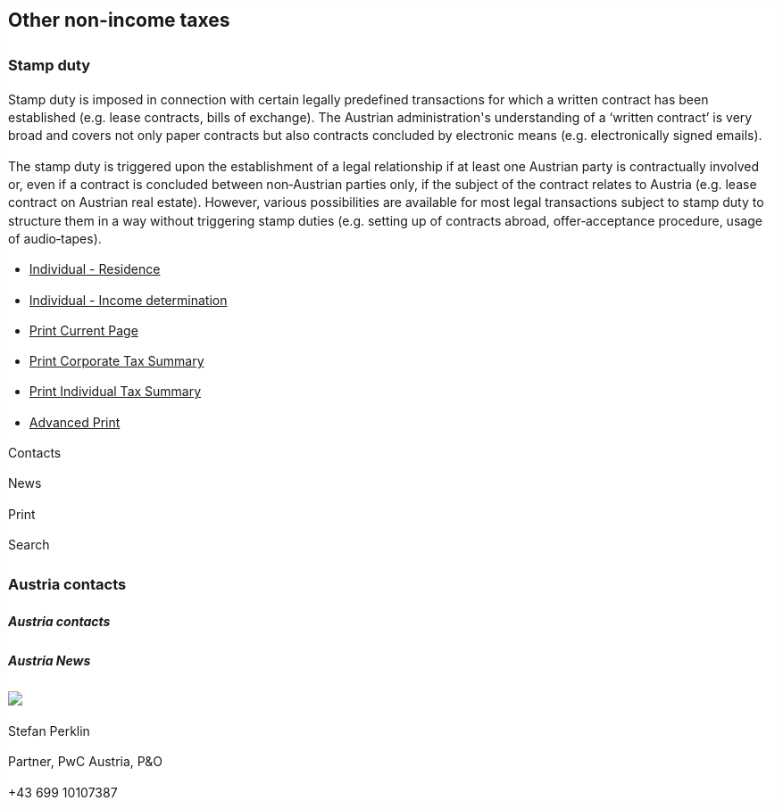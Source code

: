 ## Other non-income taxes

### Stamp duty

Stamp duty is imposed in connection with certain legally predefined transactions for which a written contract has been established (e.g. lease contracts, bills of exchange). The Austrian administration's understanding of a ‘written contract’ is very broad and covers not only paper contracts but also contracts concluded by electronic means (e.g. electronically signed emails).

The stamp duty is triggered upon the establishment of a legal relationship if at least one Austrian party is contractually involved or, even if a contract is concluded between non‑Austrian parties only, if the subject of the contract relates to Austria (e.g. lease contract on Austrian real estate). However, various possibilities are available for most legal transactions subject to stamp duty to structure them in a way without triggering stamp duties (e.g. setting up of contracts abroad, offer‑acceptance procedure, usage of audio‑tapes).



* [Individual - Residence](austria/individual/residence.html)
* [Individual - Income determination](austria/individual/income-determination.html)





* [Print Current Page](austria%3FtopicTypeId=2b4630b1-09c2-40e5-8405-1d8e4bb7f38c.html#)
* [Print Corporate Tax Summary](austria%3FtopicTypeId=2b4630b1-09c2-40e5-8405-1d8e4bb7f38c.html#)
* [Print Individual Tax Summary](austria%3FtopicTypeId=2b4630b1-09c2-40e5-8405-1d8e4bb7f38c.html#)
* [Advanced Print](austria%3FtopicTypeId=2b4630b1-09c2-40e5-8405-1d8e4bb7f38c.html#)

 Contacts


 News


 Print


 Search





### Austria contacts

##### Austria contacts



##### Austria News



![](-/media/world-wide-tax-summaries/austriastefan-perklinaustria--stefan-perklinjpg20220502162219578.ashx%3Frev=85d18abe4bc0446d95ee2735dd05bb1b&revision=85d18abe-4bc0-446d-95ee-2735dd05bb1b&hash=3725F74735E7C86B02C0FE87B3547A4AC41E1D2D)

Stefan Perklin

Partner, PwC Austria, P&O

+43 699 10107387
